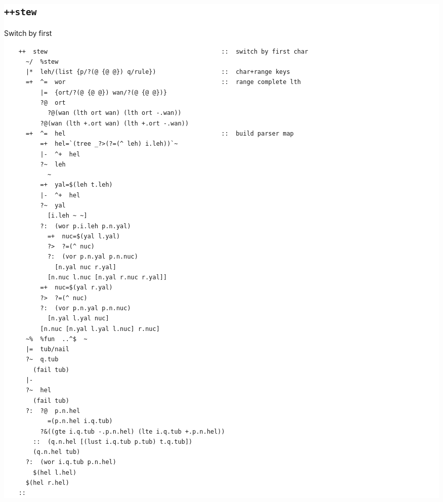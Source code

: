 
## `++stew`

Switch by first

```hoon
    ++  stew                                                ::  switch by first char
      ~/  %stew
      |*  leh/(list {p/?(@ {@ @}) q/rule})                  ::  char+range keys
      =+  ^=  wor                                           ::  range complete lth
          |=  {ort/?(@ {@ @}) wan/?(@ {@ @})}
          ?@  ort
            ?@(wan (lth ort wan) (lth ort -.wan))
          ?@(wan (lth +.ort wan) (lth +.ort -.wan))
      =+  ^=  hel                                           ::  build parser map
          =+  hel=`(tree _?>(?=(^ leh) i.leh))`~
          |-  ^+  hel
          ?~  leh
            ~
          =+  yal=$(leh t.leh)
          |-  ^+  hel
          ?~  yal
            [i.leh ~ ~]
          ?:  (wor p.i.leh p.n.yal)
            =+  nuc=$(yal l.yal)
            ?>  ?=(^ nuc)
            ?:  (vor p.n.yal p.n.nuc)
              [n.yal nuc r.yal]
            [n.nuc l.nuc [n.yal r.nuc r.yal]]
          =+  nuc=$(yal r.yal)
          ?>  ?=(^ nuc)
          ?:  (vor p.n.yal p.n.nuc)
            [n.yal l.yal nuc]
          [n.nuc [n.yal l.yal l.nuc] r.nuc]
      ~%  %fun  ..^$  ~
      |=  tub/nail
      ?~  q.tub
        (fail tub)
      |-
      ?~  hel
        (fail tub)
      ?:  ?@  p.n.hel
            =(p.n.hel i.q.tub)
          ?&((gte i.q.tub -.p.n.hel) (lte i.q.tub +.p.n.hel))
        ::  (q.n.hel [(lust i.q.tub p.tub) t.q.tub])
        (q.n.hel tub)
      ?:  (wor i.q.tub p.n.hel)
        $(hel l.hel)
      $(hel r.hel)
    ::
```
